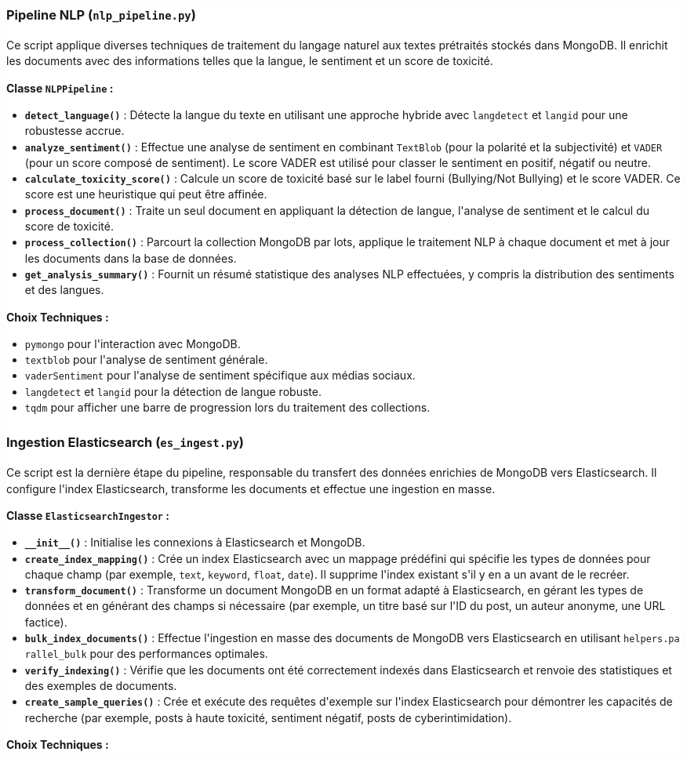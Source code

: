 ### Pipeline NLP (`nlp_pipeline.py`)

Ce script applique diverses techniques de traitement du langage naturel aux textes prétraités stockés dans MongoDB. Il enrichit les documents avec des informations telles que la langue, le sentiment et un score de toxicité.

**Classe `NLPPipeline` :**

*   **`detect_language()`** : Détecte la langue du texte en utilisant une approche hybride avec `langdetect` et `langid` pour une robustesse accrue.
*   **`analyze_sentiment()`** : Effectue une analyse de sentiment en combinant `TextBlob` (pour la polarité et la subjectivité) et `VADER` (pour un score composé de sentiment). Le score VADER est utilisé pour classer le sentiment en positif, négatif ou neutre.
*   **`calculate_toxicity_score()`** : Calcule un score de toxicité basé sur le label fourni (Bullying/Not Bullying) et le score VADER. Ce score est une heuristique qui peut être affinée.
*   **`process_document()`** : Traite un seul document en appliquant la détection de langue, l'analyse de sentiment et le calcul du score de toxicité.
*   **`process_collection()`** : Parcourt la collection MongoDB par lots, applique le traitement NLP à chaque document et met à jour les documents dans la base de données.
*   **`get_analysis_summary()`** : Fournit un résumé statistique des analyses NLP effectuées, y compris la distribution des sentiments et des langues.

**Choix Techniques :**

*   `pymongo` pour l'interaction avec MongoDB.
*   `textblob` pour l'analyse de sentiment générale.
*   `vaderSentiment` pour l'analyse de sentiment spécifique aux médias sociaux.
*   `langdetect` et `langid` pour la détection de langue robuste.
*   `tqdm` pour afficher une barre de progression lors du traitement des collections.

### Ingestion Elasticsearch (`es_ingest.py`)

Ce script est la dernière étape du pipeline, responsable du transfert des données enrichies de MongoDB vers Elasticsearch. Il configure l'index Elasticsearch, transforme les documents et effectue une ingestion en masse.

**Classe `ElasticsearchIngestor` :**

*   **`__init__()`** : Initialise les connexions à Elasticsearch et MongoDB.
*   **`create_index_mapping()`** : Crée un index Elasticsearch avec un mappage prédéfini qui spécifie les types de données pour chaque champ (par exemple, `text`, `keyword`, `float`, `date`). Il supprime l'index existant s'il y en a un avant de le recréer.
*   **`transform_document()`** : Transforme un document MongoDB en un format adapté à Elasticsearch, en gérant les types de données et en générant des champs si nécessaire (par exemple, un titre basé sur l'ID du post, un auteur anonyme, une URL factice).
*   **`bulk_index_documents()`** : Effectue l'ingestion en masse des documents de MongoDB vers Elasticsearch en utilisant `helpers.parallel_bulk` pour des performances optimales.
*   **`verify_indexing()`** : Vérifie que les documents ont été correctement indexés dans Elasticsearch et renvoie des statistiques et des exemples de documents.
*   **`create_sample_queries()`** : Crée et exécute des requêtes d'exemple sur l'index Elasticsearch pour démontrer les capacités de recherche (par exemple, posts à haute toxicité, sentiment négatif, posts de cyberintimidation).

**Choix Techniques :**
